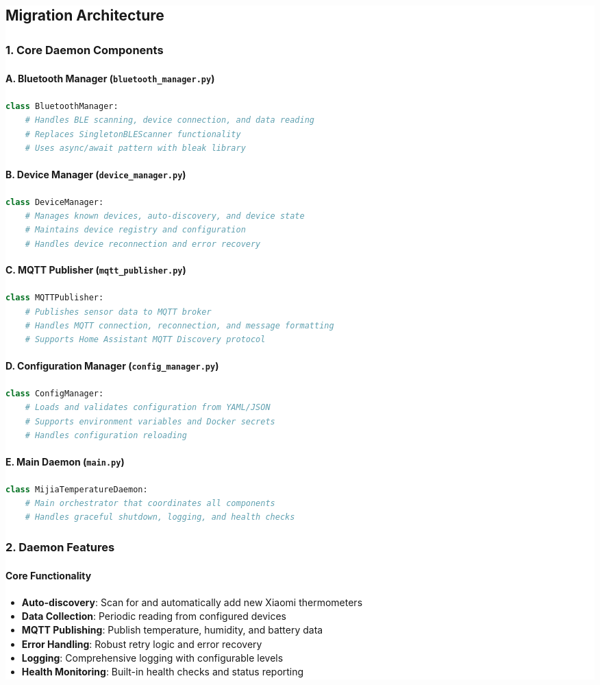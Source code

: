 ## Migration Architecture

### 1. Core Daemon Components

#### A. Bluetooth Manager (`bluetooth_manager.py`)
```python
class BluetoothManager:
    # Handles BLE scanning, device connection, and data reading
    # Replaces SingletonBLEScanner functionality
    # Uses async/await pattern with bleak library
```

#### B. Device Manager (`device_manager.py`)
```python
class DeviceManager:
    # Manages known devices, auto-discovery, and device state
    # Maintains device registry and configuration
    # Handles device reconnection and error recovery
```

#### C. MQTT Publisher (`mqtt_publisher.py`)
```python
class MQTTPublisher:
    # Publishes sensor data to MQTT broker
    # Handles MQTT connection, reconnection, and message formatting
    # Supports Home Assistant MQTT Discovery protocol
```

#### D. Configuration Manager (`config_manager.py`)
```python
class ConfigManager:
    # Loads and validates configuration from YAML/JSON
    # Supports environment variables and Docker secrets
    # Handles configuration reloading
```

#### E. Main Daemon (`main.py`)
```python
class MijiaTemperatureDaemon:
    # Main orchestrator that coordinates all components
    # Handles graceful shutdown, logging, and health checks
```

### 2. Daemon Features

#### Core Functionality
- **Auto-discovery**: Scan for and automatically add new Xiaomi thermometers
- **Data Collection**: Periodic reading from configured devices
- **MQTT Publishing**: Publish temperature, humidity, and battery data
- **Error Handling**: Robust retry logic and error recovery
- **Logging**: Comprehensive logging with configurable levels
- **Health Monitoring**: Built-in health checks and status reporting
